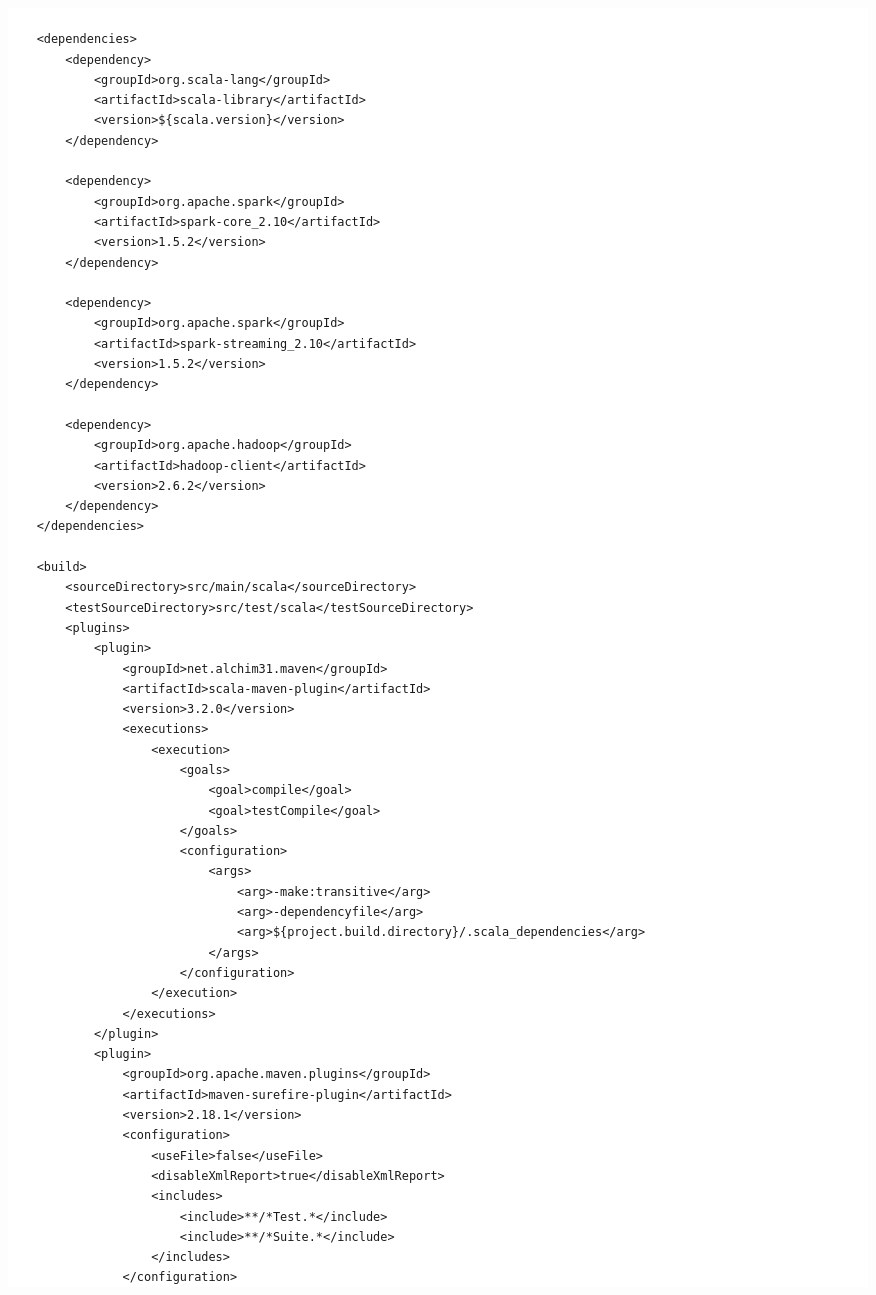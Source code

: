 ```

    <dependencies>
        <dependency>
            <groupId>org.scala-lang</groupId>
            <artifactId>scala-library</artifactId>
            <version>${scala.version}</version>
        </dependency>

        <dependency>
            <groupId>org.apache.spark</groupId>
            <artifactId>spark-core_2.10</artifactId>
            <version>1.5.2</version>
        </dependency>

        <dependency>
            <groupId>org.apache.spark</groupId>
            <artifactId>spark-streaming_2.10</artifactId>
            <version>1.5.2</version>
        </dependency>

        <dependency>
            <groupId>org.apache.hadoop</groupId>
            <artifactId>hadoop-client</artifactId>
            <version>2.6.2</version>
        </dependency>
    </dependencies>

    <build>
        <sourceDirectory>src/main/scala</sourceDirectory>
        <testSourceDirectory>src/test/scala</testSourceDirectory>
        <plugins>
            <plugin>
                <groupId>net.alchim31.maven</groupId>
                <artifactId>scala-maven-plugin</artifactId>
                <version>3.2.0</version>
                <executions>
                    <execution>
                        <goals>
                            <goal>compile</goal>
                            <goal>testCompile</goal>
                        </goals>
                        <configuration>
                            <args>
                                <arg>-make:transitive</arg>
                                <arg>-dependencyfile</arg>
                                <arg>${project.build.directory}/.scala_dependencies</arg>
                            </args>
                        </configuration>
                    </execution>
                </executions>
            </plugin>
            <plugin>
                <groupId>org.apache.maven.plugins</groupId>
                <artifactId>maven-surefire-plugin</artifactId>
                <version>2.18.1</version>
                <configuration>
                    <useFile>false</useFile>
                    <disableXmlReport>true</disableXmlReport>
                    <includes>
                        <include>**/*Test.*</include>
                        <include>**/*Suite.*</include>
                    </includes>
                </configuration>
```